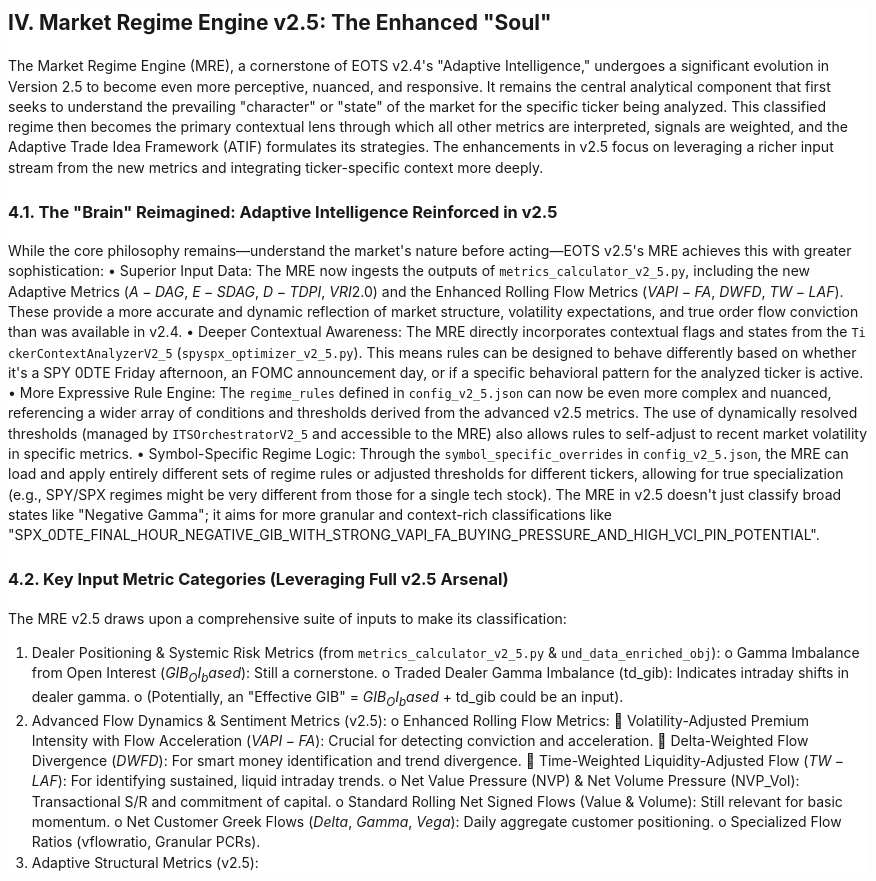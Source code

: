 











## IV. Market Regime Engine v2.5: The Enhanced "Soul"
The Market Regime Engine (MRE), a cornerstone of EOTS v2.4's "Adaptive Intelligence," undergoes a significant evolution in Version 2.5 to become even more perceptive, nuanced, and responsive. It remains the central analytical component that first seeks to understand the prevailing "character" or "state" of the market for the specific ticker being analyzed. This classified regime then becomes the primary contextual lens through which all other metrics are interpreted, signals are weighted, and the Adaptive Trade Idea Framework (ATIF) formulates its strategies. The enhancements in v2.5 focus on leveraging a richer input stream from the new metrics and integrating ticker-specific context more deeply.
### 4.1. The "Brain" Reimagined: Adaptive Intelligence Reinforced in v2.5
While the core philosophy remains—understand the market's nature before acting—EOTS v2.5's MRE achieves this with greater sophistication:
•	Superior Input Data: The MRE now ingests the outputs of `metrics_calculator_v2_5.py`, including the new Adaptive Metrics ($A-DAG$, $E-SDAG$, $D-TDPI$, $VRI 2.0$) and the Enhanced Rolling Flow Metrics ($VAPI-FA$, $DWFD$, $TW-LAF$). These provide a more accurate and dynamic reflection of market structure, volatility expectations, and true order flow conviction than was available in v2.4.
•	Deeper Contextual Awareness: The MRE directly incorporates contextual flags and states from the `TickerContextAnalyzerV2_5` (`spyspx_optimizer_v2_5.py`). This means rules can be designed to behave differently based on whether it's a SPY 0DTE Friday afternoon, an FOMC announcement day, or if a specific behavioral pattern for the analyzed ticker is active.
•	More Expressive Rule Engine: The `regime_rules` defined in `config_v2_5.json` can now be even more complex and nuanced, referencing a wider array of conditions and thresholds derived from the advanced v2.5 metrics. The use of dynamically resolved thresholds (managed by `ITSOrchestratorV2_5` and accessible to the MRE) also allows rules to self-adjust to recent market volatility in specific metrics.
•	Symbol-Specific Regime Logic: Through the `symbol_specific_overrides` in `config_v2_5.json`, the MRE can load and apply entirely different sets of regime rules or adjusted thresholds for different tickers, allowing for true specialization (e.g., SPY/SPX regimes might be very different from those for a single tech stock).
The MRE in v2.5 doesn't just classify broad states like "Negative Gamma"; it aims for more granular and context-rich classifications like "SPX_0DTE_FINAL_HOUR_NEGATIVE_GIB_WITH_STRONG_VAPI_FA_BUYING_PRESSURE_AND_HIGH_VCI_PIN_POTENTIAL".
### 4.2. Key Input Metric Categories (Leveraging Full v2.5 Arsenal)
The MRE v2.5 draws upon a comprehensive suite of inputs to make its classification:
1.	Dealer Positioning & Systemic Risk Metrics (from `metrics_calculator_v2_5.py` & `und_data_enriched_obj`):
o	Gamma Imbalance from Open Interest ($GIB_OI_based$): Still a cornerstone.
o	Traded Dealer Gamma Imbalance (td_gib): Indicates intraday shifts in dealer gamma.
o	(Potentially, an "Effective GIB" = $GIB_OI_based$ + td_gib could be an input).
2.	Advanced Flow Dynamics & Sentiment Metrics (v2.5):
o	Enhanced Rolling Flow Metrics:
	Volatility-Adjusted Premium Intensity with Flow Acceleration ($VAPI-FA$): Crucial for detecting conviction and acceleration.
	Delta-Weighted Flow Divergence ($DWFD$): For smart money identification and trend divergence.
	Time-Weighted Liquidity-Adjusted Flow ($TW-LAF$): For identifying sustained, liquid intraday trends.
o	Net Value Pressure (NVP) & Net Volume Pressure (NVP_Vol): Transactional S/R and commitment of capital.
o	Standard Rolling Net Signed Flows (Value & Volume): Still relevant for basic momentum.
o	Net Customer Greek Flows ($Delta$, $Gamma$, $Vega$): Daily aggregate customer positioning.
o	Specialized Flow Ratios (vflowratio, Granular PCRs).
3.	Adaptive Structural Metrics (v2.5):